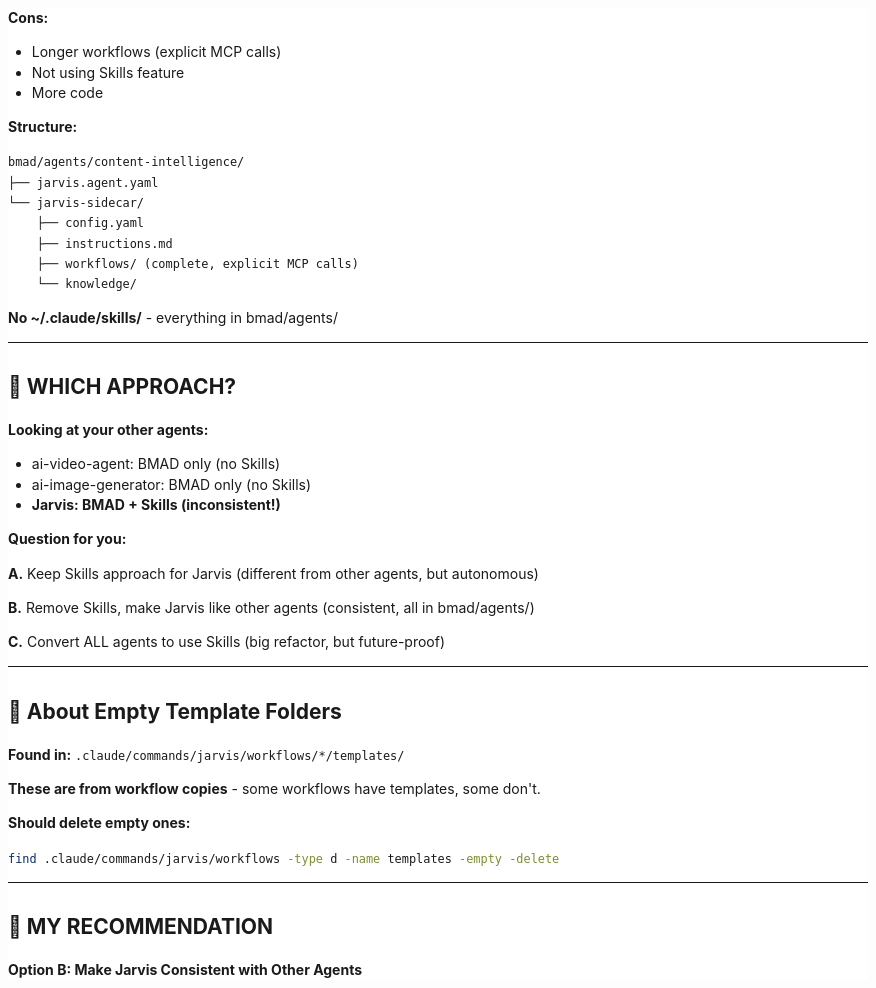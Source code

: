 **Cons:**

- Longer workflows (explicit MCP calls)
- Not using Skills feature
- More code

**Structure:**

```
bmad/agents/content-intelligence/
├── jarvis.agent.yaml
└── jarvis-sidecar/
    ├── config.yaml
    ├── instructions.md
    ├── workflows/ (complete, explicit MCP calls)
    └── knowledge/
```

**No ~/.claude/skills/** - everything in bmad/agents/

---

## 🤔 WHICH APPROACH?

**Looking at your other agents:**

- ai-video-agent: BMAD only (no Skills)
- ai-image-generator: BMAD only (no Skills)
- **Jarvis: BMAD + Skills (inconsistent!)**

**Question for you:**

**A.** Keep Skills approach for Jarvis (different from other agents, but autonomous)

**B.** Remove Skills, make Jarvis like other agents (consistent, all in bmad/agents/)

**C.** Convert ALL agents to use Skills (big refactor, but future-proof)

---

## 🧹 About Empty Template Folders

**Found in:** `.claude/commands/jarvis/workflows/*/templates/`

**These are from workflow copies** - some workflows have templates, some don't.

**Should delete empty ones:**

```bash
find .claude/commands/jarvis/workflows -type d -name templates -empty -delete
```

---

## 🎯 MY RECOMMENDATION

**Option B: Make Jarvis Consistent with Other Agents**
